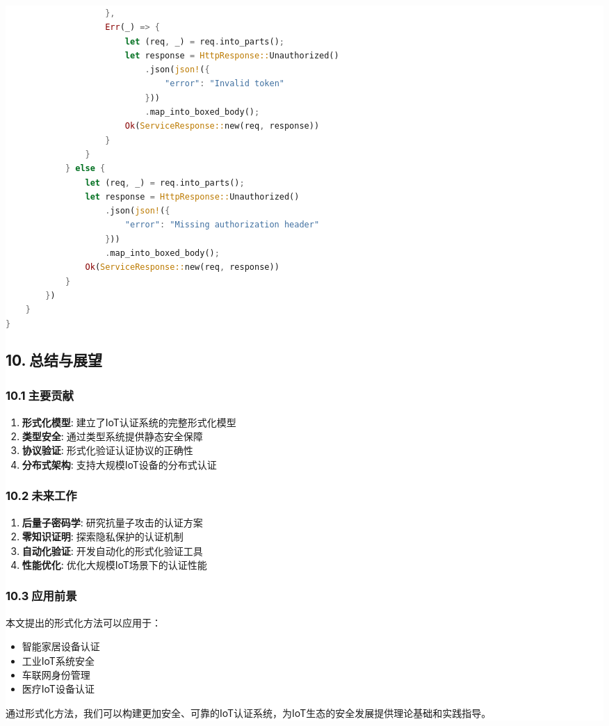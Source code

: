 ```rust
                    },
                    Err(_) => {
                        let (req, _) = req.into_parts();
                        let response = HttpResponse::Unauthorized()
                            .json(json!({
                                "error": "Invalid token"
                            }))
                            .map_into_boxed_body();
                        Ok(ServiceResponse::new(req, response))
                    }
                }
            } else {
                let (req, _) = req.into_parts();
                let response = HttpResponse::Unauthorized()
                    .json(json!({
                        "error": "Missing authorization header"
                    }))
                    .map_into_boxed_body();
                Ok(ServiceResponse::new(req, response))
            }
        })
    }
}
```

## 10. 总结与展望

### 10.1 主要贡献

1. **形式化模型**: 建立了IoT认证系统的完整形式化模型
2. **类型安全**: 通过类型系统提供静态安全保障
3. **协议验证**: 形式化验证认证协议的正确性
4. **分布式架构**: 支持大规模IoT设备的分布式认证

### 10.2 未来工作

1. **后量子密码学**: 研究抗量子攻击的认证方案
2. **零知识证明**: 探索隐私保护的认证机制
3. **自动化验证**: 开发自动化的形式化验证工具
4. **性能优化**: 优化大规模IoT场景下的认证性能

### 10.3 应用前景

本文提出的形式化方法可以应用于：
- 智能家居设备认证
- 工业IoT系统安全
- 车联网身份管理
- 医疗IoT设备认证

通过形式化方法，我们可以构建更加安全、可靠的IoT认证系统，为IoT生态的安全发展提供理论基础和实践指导。 